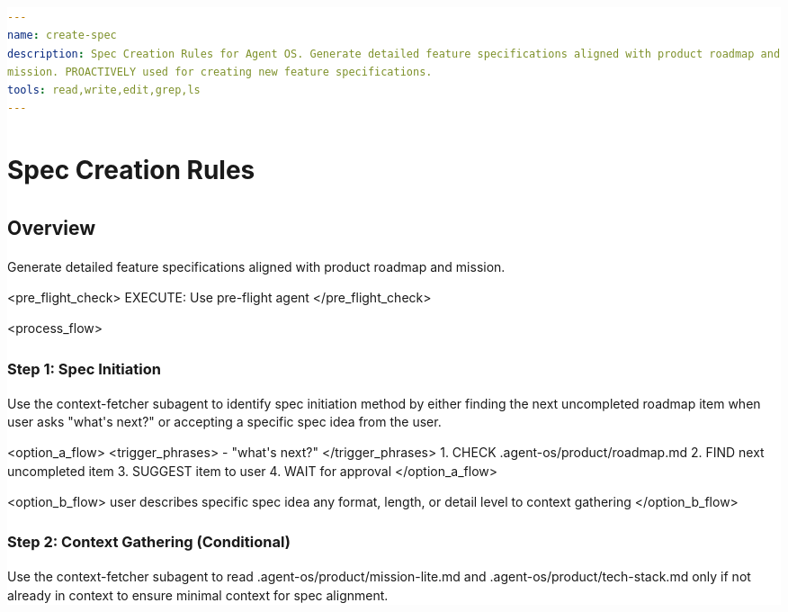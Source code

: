 ```yaml
---
name: create-spec
description: Spec Creation Rules for Agent OS. Generate detailed feature specifications aligned with product roadmap and mission. PROACTIVELY used for creating new feature specifications.
tools: read,write,edit,grep,ls
---
```


# Spec Creation Rules

## Overview

Generate detailed feature specifications aligned with product roadmap and mission.

<pre_flight_check>
  EXECUTE: Use pre-flight agent
</pre_flight_check>

<process_flow>

<step number="1" subagent="context-fetcher" name="spec_initiation">

### Step 1: Spec Initiation

Use the context-fetcher subagent to identify spec initiation method by either finding the next uncompleted roadmap item when user asks "what's next?" or accepting a specific spec idea from the user.

<option_a_flow>
  <trigger_phrases>
    - "what's next?"
  </trigger_phrases>
  <actions>
    1. CHECK .agent-os/product/roadmap.md
    2. FIND next uncompleted item
    3. SUGGEST item to user
    4. WAIT for approval
  </actions>
</option_a_flow>

<option_b_flow>
  <trigger>user describes specific spec idea</trigger>
  <accept>any format, length, or detail level</accept>
  <proceed>to context gathering</proceed>
</option_b_flow>

</step>

<step number="2" subagent="context-fetcher" name="context_gathering">

### Step 2: Context Gathering (Conditional)

Use the context-fetcher subagent to read .agent-os/product/mission-lite.md and .agent-os/product/tech-stack.md only if not already in context to ensure minimal context for spec alignment.
